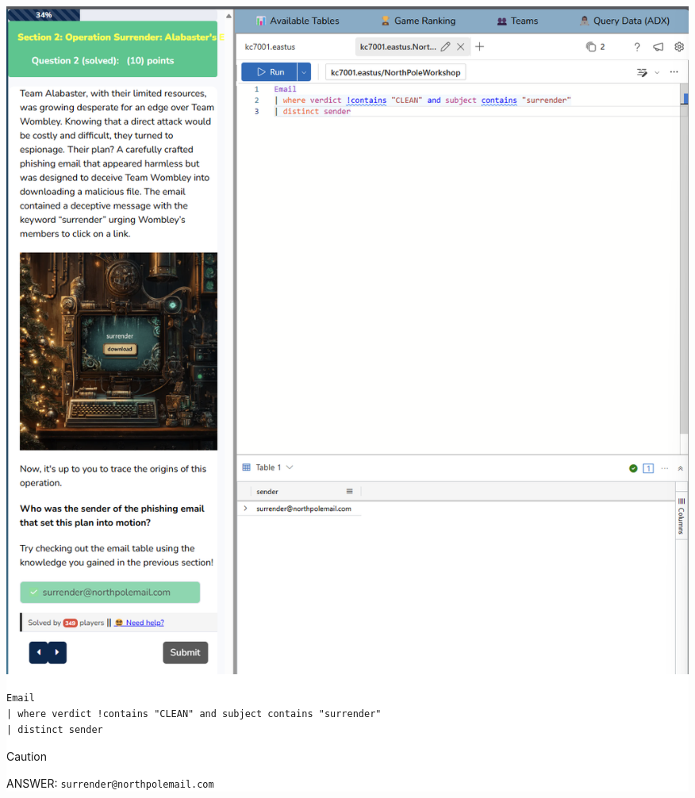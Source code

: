 ![](../../../Assets/images/act2/microsoft-kc7/act2-microsoft-kc7-section-2-question-2.png)

```kql
Email
| where verdict !contains "CLEAN" and subject contains "surrender"
| distinct sender
```

> [!CAUTION]
> ANSWER: `surrender@northpolemail.com`

